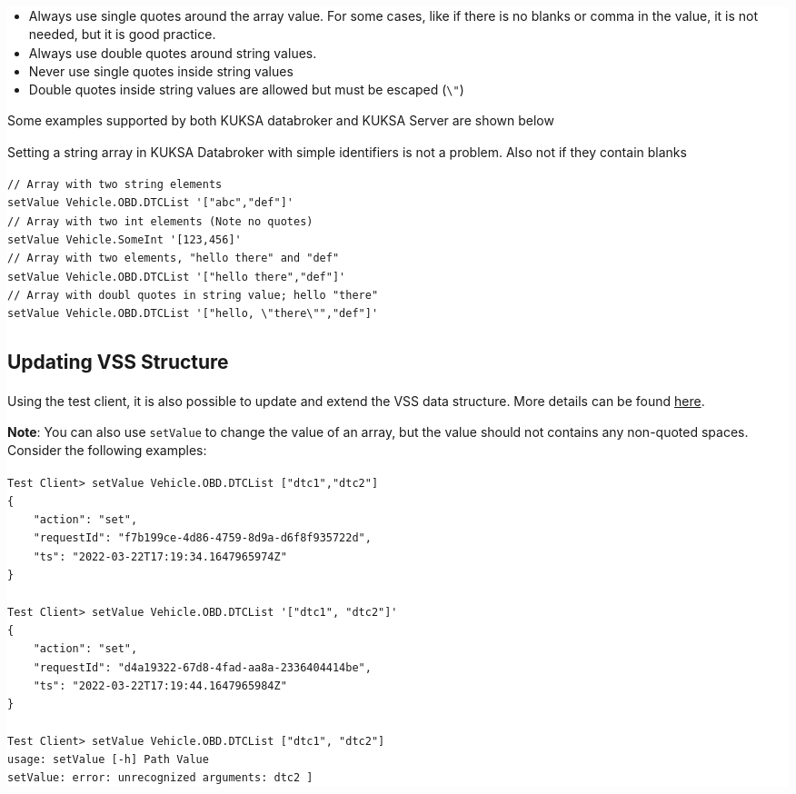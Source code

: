 * Always use single quotes around the array value. For some cases, like if there is no blanks or comma in the value, it is not needed, but it is good practice.
* Always use double quotes around string values.
* Never use single quotes inside string values
* Double quotes inside string values are allowed but must be escaped (`\"`)

Some examples supported by both KUKSA databroker and KUKSA Server are shown below

Setting a string array in KUKSA Databroker with simple identifiers is not a problem.
Also not if they contain blanks

```
// Array with two string elements
setValue Vehicle.OBD.DTCList '["abc","def"]'
// Array with two int elements (Note no quotes)
setValue Vehicle.SomeInt '[123,456]'
// Array with two elements, "hello there" and "def"
setValue Vehicle.OBD.DTCList '["hello there","def"]'
// Array with doubl quotes in string value; hello "there"
setValue Vehicle.OBD.DTCList '["hello, \"there\"","def"]'
```

## Updating VSS Structure

Using the test client, it is also possible to update and extend the VSS data structure.
More details can be found [here](https://github.com/eclipse/kuksa.val/blob/master/doc/KUKSA.val_server/liveUpdateVSSTree.md).

**Note**: You can also use `setValue` to change the value of an array, but the value should not contains any non-quoted spaces. Consider the following examples:

```console
Test Client> setValue Vehicle.OBD.DTCList ["dtc1","dtc2"]
{
    "action": "set",
    "requestId": "f7b199ce-4d86-4759-8d9a-d6f8f935722d",
    "ts": "2022-03-22T17:19:34.1647965974Z"
}

Test Client> setValue Vehicle.OBD.DTCList '["dtc1", "dtc2"]'
{
    "action": "set",
    "requestId": "d4a19322-67d8-4fad-aa8a-2336404414be",
    "ts": "2022-03-22T17:19:44.1647965984Z"
}

Test Client> setValue Vehicle.OBD.DTCList ["dtc1", "dtc2"]
usage: setValue [-h] Path Value
setValue: error: unrecognized arguments: dtc2 ]
```
